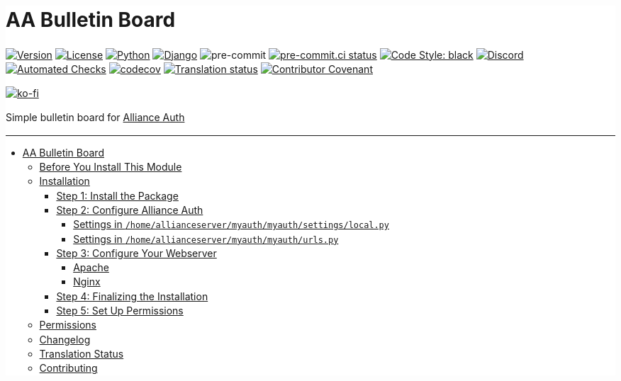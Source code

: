 # AA Bulletin Board<a name="aa-bulletin-board"></a>

[![Version](https://img.shields.io/pypi/v/aa-bulletin-board?label=release)](https://pypi.org/project/aa-bulletin-board/)
[![License](https://img.shields.io/github/license/ppfeufer/aa-bulletin-board)](https://github.com/ppfeufer/aa-bulletin-board/blob/master/LICENSE)
[![Python](https://img.shields.io/pypi/pyversions/aa-bulletin-board)](https://pypi.org/project/aa-bulletin-board/)
[![Django](https://img.shields.io/pypi/djversions/aa-bulletin-board?label=django)](https://pypi.org/project/aa-bulletin-board/)
![pre-commit](https://img.shields.io/badge/pre--commit-enabled-brightgreen?logo=pre-commit&logoColor=white)
[![pre-commit.ci status](https://results.pre-commit.ci/badge/github/ppfeufer/aa-bulletin-board/master.svg)](https://results.pre-commit.ci/latest/github/ppfeufer/aa-bulletin-board/master)
[![Code Style: black](https://img.shields.io/badge/code%20style-black-000000.svg)](http://black.readthedocs.io/en/latest/)
[![Discord](https://img.shields.io/discord/790364535294132234?label=discord)](https://discord.gg/zmh52wnfvM)
[![Automated Checks](https://github.com/ppfeufer/aa-bulletin-board/actions/workflows/automated-checks.yml/badge.svg)](https://github.com/ppfeufer/aa-bulletin-board/actions/workflows/automated-checks.yml)
[![codecov](https://codecov.io/gh/ppfeufer/aa-bulletin-board/branch/master/graph/badge.svg?token=UCXABR42QC)](https://codecov.io/gh/ppfeufer/aa-bulletin-board)
[![Translation status](https://weblate.ppfeufer.de/widget/alliance-auth-apps/aa-bulletin-board/svg-badge.svg)](https://weblate.ppfeufer.de/engage/alliance-auth-apps/)
[![Contributor Covenant](https://img.shields.io/badge/Contributor%20Covenant-2.1-4baaaa.svg)](https://github.com/ppfeufer/aa-forum/blob/master/CODE_OF_CONDUCT.md)

[![ko-fi](https://ko-fi.com/img/githubbutton_sm.svg)](https://ko-fi.com/N4N8CL1BY)

Simple bulletin board for [Alliance Auth](https://gitlab.com/allianceauth/allianceauth)

______________________________________________________________________



- [AA Bulletin Board](#aa-bulletin-board)
  - [Before You Install This Module](#before-you-install-this-module)
  - [Installation](#installation)
    - [Step 1: Install the Package](#step-1-install-the-package)
    - [Step 2: Configure Alliance Auth](#step-2-configure-alliance-auth)
      - [Settings in `/home/allianceserver/myauth/myauth/settings/local.py`](#settings-in-homeallianceservermyauthmyauthsettingslocalpy)
      - [Settings in `/home/allianceserver/myauth/myauth/urls.py`](#settings-in-homeallianceservermyauthmyauthurlspy)
    - [Step 3: Configure Your Webserver](#step-3-configure-your-webserver)
      - [Apache](#apache)
      - [Nginx](#nginx)
    - [Step 4: Finalizing the Installation](#step-4-finalizing-the-installation)
    - [Step 5: Set Up Permissions](#step-5-set-up-permissions)
  - [Permissions](#permissions)
  - [Changelog](#changelog)
  - [Translation Status](#translation-status)
  - [Contributing](#contributing)
